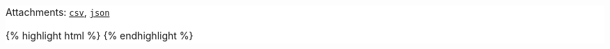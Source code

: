<p id="dataset-attachments">Attachments: <code><a target="_blank" href="/assets/data/csv/dataset-73484.csv">csv</a></code>, <code><a target="_blank" href="/assets/data/json/dataset-73484.json">json</a></code></p>
<div id="dataset-iframe">
{% highlight html %}
<iframe src="https://pmagunia.com/iframe/r-dataset-package-ecdat-catsup.html" width="100%" height="100%" style="border:0px"></iframe>
{% endhighlight %}
</div>
<div id="grid"></div>
<script>let json_file = 'dataset-73484.json';</script>